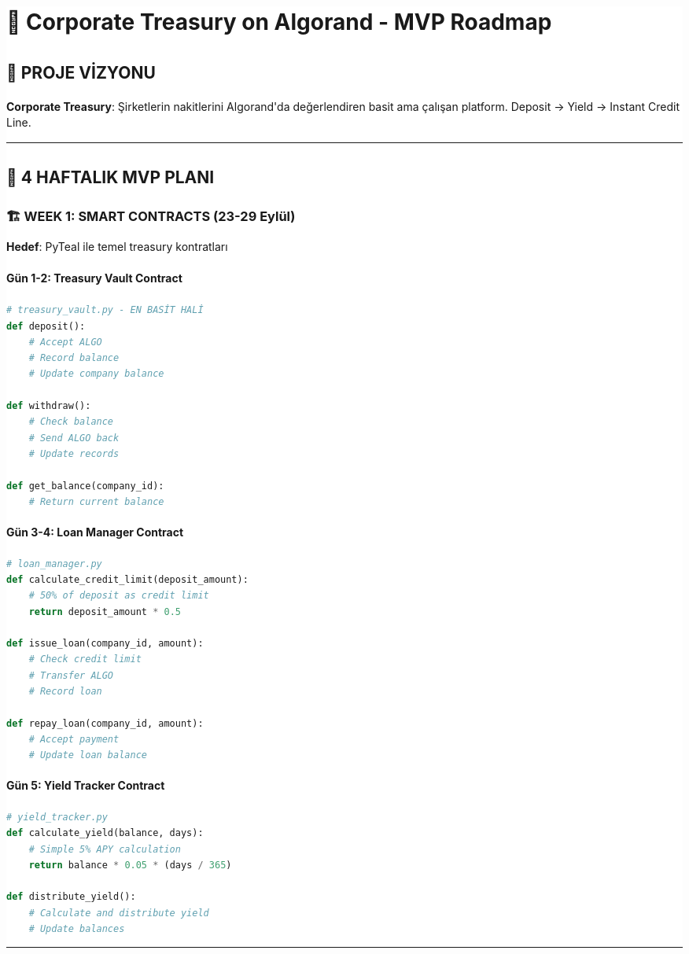 # 🏦 Corporate Treasury on Algorand - MVP Roadmap

## 🎯 **PROJE VİZYONU**
**Corporate Treasury**: Şirketlerin nakitlerini Algorand'da değerlendiren basit ama çalışan platform. Deposit → Yield → Instant Credit Line.

---

## 📅 **4 HAFTALIK MVP PLANI**

### 🏗️ **WEEK 1: SMART CONTRACTS** (23-29 Eylül)
**Hedef**: PyTeal ile temel treasury kontratları

#### **Gün 1-2: Treasury Vault Contract**
```python
# treasury_vault.py - EN BASİT HALİ
def deposit():
    # Accept ALGO
    # Record balance
    # Update company balance
    
def withdraw():
    # Check balance
    # Send ALGO back
    # Update records

def get_balance(company_id):
    # Return current balance
```

#### **Gün 3-4: Loan Manager Contract**
```python
# loan_manager.py
def calculate_credit_limit(deposit_amount):
    # 50% of deposit as credit limit
    return deposit_amount * 0.5

def issue_loan(company_id, amount):
    # Check credit limit
    # Transfer ALGO
    # Record loan

def repay_loan(company_id, amount):
    # Accept payment
    # Update loan balance
```

#### **Gün 5: Yield Tracker Contract**
```python
# yield_tracker.py
def calculate_yield(balance, days):
    # Simple 5% APY calculation
    return balance * 0.05 * (days / 365)

def distribute_yield():
    # Calculate and distribute yield
    # Update balances
```

---